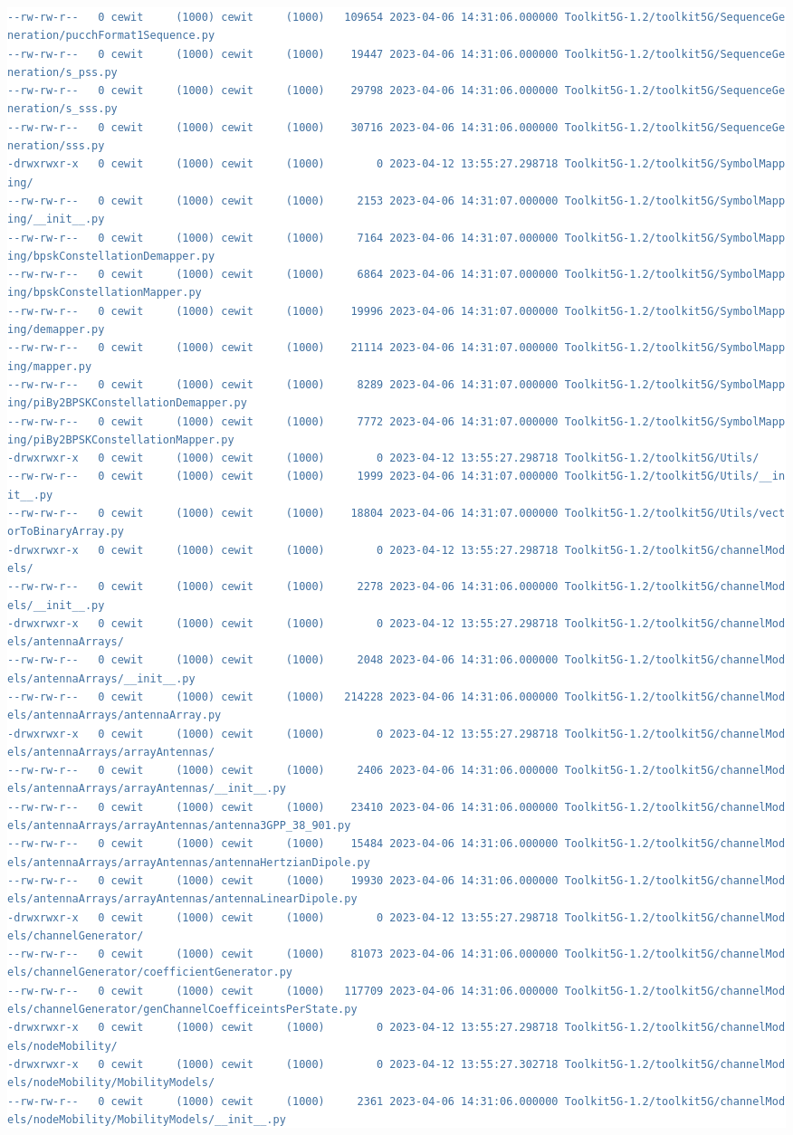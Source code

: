 ```diff
--rw-rw-r--   0 cewit     (1000) cewit     (1000)   109654 2023-04-06 14:31:06.000000 Toolkit5G-1.2/toolkit5G/SequenceGeneration/pucchFormat1Sequence.py
--rw-rw-r--   0 cewit     (1000) cewit     (1000)    19447 2023-04-06 14:31:06.000000 Toolkit5G-1.2/toolkit5G/SequenceGeneration/s_pss.py
--rw-rw-r--   0 cewit     (1000) cewit     (1000)    29798 2023-04-06 14:31:06.000000 Toolkit5G-1.2/toolkit5G/SequenceGeneration/s_sss.py
--rw-rw-r--   0 cewit     (1000) cewit     (1000)    30716 2023-04-06 14:31:06.000000 Toolkit5G-1.2/toolkit5G/SequenceGeneration/sss.py
-drwxrwxr-x   0 cewit     (1000) cewit     (1000)        0 2023-04-12 13:55:27.298718 Toolkit5G-1.2/toolkit5G/SymbolMapping/
--rw-rw-r--   0 cewit     (1000) cewit     (1000)     2153 2023-04-06 14:31:07.000000 Toolkit5G-1.2/toolkit5G/SymbolMapping/__init__.py
--rw-rw-r--   0 cewit     (1000) cewit     (1000)     7164 2023-04-06 14:31:07.000000 Toolkit5G-1.2/toolkit5G/SymbolMapping/bpskConstellationDemapper.py
--rw-rw-r--   0 cewit     (1000) cewit     (1000)     6864 2023-04-06 14:31:07.000000 Toolkit5G-1.2/toolkit5G/SymbolMapping/bpskConstellationMapper.py
--rw-rw-r--   0 cewit     (1000) cewit     (1000)    19996 2023-04-06 14:31:07.000000 Toolkit5G-1.2/toolkit5G/SymbolMapping/demapper.py
--rw-rw-r--   0 cewit     (1000) cewit     (1000)    21114 2023-04-06 14:31:07.000000 Toolkit5G-1.2/toolkit5G/SymbolMapping/mapper.py
--rw-rw-r--   0 cewit     (1000) cewit     (1000)     8289 2023-04-06 14:31:07.000000 Toolkit5G-1.2/toolkit5G/SymbolMapping/piBy2BPSKConstellationDemapper.py
--rw-rw-r--   0 cewit     (1000) cewit     (1000)     7772 2023-04-06 14:31:07.000000 Toolkit5G-1.2/toolkit5G/SymbolMapping/piBy2BPSKConstellationMapper.py
-drwxrwxr-x   0 cewit     (1000) cewit     (1000)        0 2023-04-12 13:55:27.298718 Toolkit5G-1.2/toolkit5G/Utils/
--rw-rw-r--   0 cewit     (1000) cewit     (1000)     1999 2023-04-06 14:31:07.000000 Toolkit5G-1.2/toolkit5G/Utils/__init__.py
--rw-rw-r--   0 cewit     (1000) cewit     (1000)    18804 2023-04-06 14:31:07.000000 Toolkit5G-1.2/toolkit5G/Utils/vectorToBinaryArray.py
-drwxrwxr-x   0 cewit     (1000) cewit     (1000)        0 2023-04-12 13:55:27.298718 Toolkit5G-1.2/toolkit5G/channelModels/
--rw-rw-r--   0 cewit     (1000) cewit     (1000)     2278 2023-04-06 14:31:06.000000 Toolkit5G-1.2/toolkit5G/channelModels/__init__.py
-drwxrwxr-x   0 cewit     (1000) cewit     (1000)        0 2023-04-12 13:55:27.298718 Toolkit5G-1.2/toolkit5G/channelModels/antennaArrays/
--rw-rw-r--   0 cewit     (1000) cewit     (1000)     2048 2023-04-06 14:31:06.000000 Toolkit5G-1.2/toolkit5G/channelModels/antennaArrays/__init__.py
--rw-rw-r--   0 cewit     (1000) cewit     (1000)   214228 2023-04-06 14:31:06.000000 Toolkit5G-1.2/toolkit5G/channelModels/antennaArrays/antennaArray.py
-drwxrwxr-x   0 cewit     (1000) cewit     (1000)        0 2023-04-12 13:55:27.298718 Toolkit5G-1.2/toolkit5G/channelModels/antennaArrays/arrayAntennas/
--rw-rw-r--   0 cewit     (1000) cewit     (1000)     2406 2023-04-06 14:31:06.000000 Toolkit5G-1.2/toolkit5G/channelModels/antennaArrays/arrayAntennas/__init__.py
--rw-rw-r--   0 cewit     (1000) cewit     (1000)    23410 2023-04-06 14:31:06.000000 Toolkit5G-1.2/toolkit5G/channelModels/antennaArrays/arrayAntennas/antenna3GPP_38_901.py
--rw-rw-r--   0 cewit     (1000) cewit     (1000)    15484 2023-04-06 14:31:06.000000 Toolkit5G-1.2/toolkit5G/channelModels/antennaArrays/arrayAntennas/antennaHertzianDipole.py
--rw-rw-r--   0 cewit     (1000) cewit     (1000)    19930 2023-04-06 14:31:06.000000 Toolkit5G-1.2/toolkit5G/channelModels/antennaArrays/arrayAntennas/antennaLinearDipole.py
-drwxrwxr-x   0 cewit     (1000) cewit     (1000)        0 2023-04-12 13:55:27.298718 Toolkit5G-1.2/toolkit5G/channelModels/channelGenerator/
--rw-rw-r--   0 cewit     (1000) cewit     (1000)    81073 2023-04-06 14:31:06.000000 Toolkit5G-1.2/toolkit5G/channelModels/channelGenerator/coefficientGenerator.py
--rw-rw-r--   0 cewit     (1000) cewit     (1000)   117709 2023-04-06 14:31:06.000000 Toolkit5G-1.2/toolkit5G/channelModels/channelGenerator/genChannelCoefficeintsPerState.py
-drwxrwxr-x   0 cewit     (1000) cewit     (1000)        0 2023-04-12 13:55:27.298718 Toolkit5G-1.2/toolkit5G/channelModels/nodeMobility/
-drwxrwxr-x   0 cewit     (1000) cewit     (1000)        0 2023-04-12 13:55:27.302718 Toolkit5G-1.2/toolkit5G/channelModels/nodeMobility/MobilityModels/
--rw-rw-r--   0 cewit     (1000) cewit     (1000)     2361 2023-04-06 14:31:06.000000 Toolkit5G-1.2/toolkit5G/channelModels/nodeMobility/MobilityModels/__init__.py
```